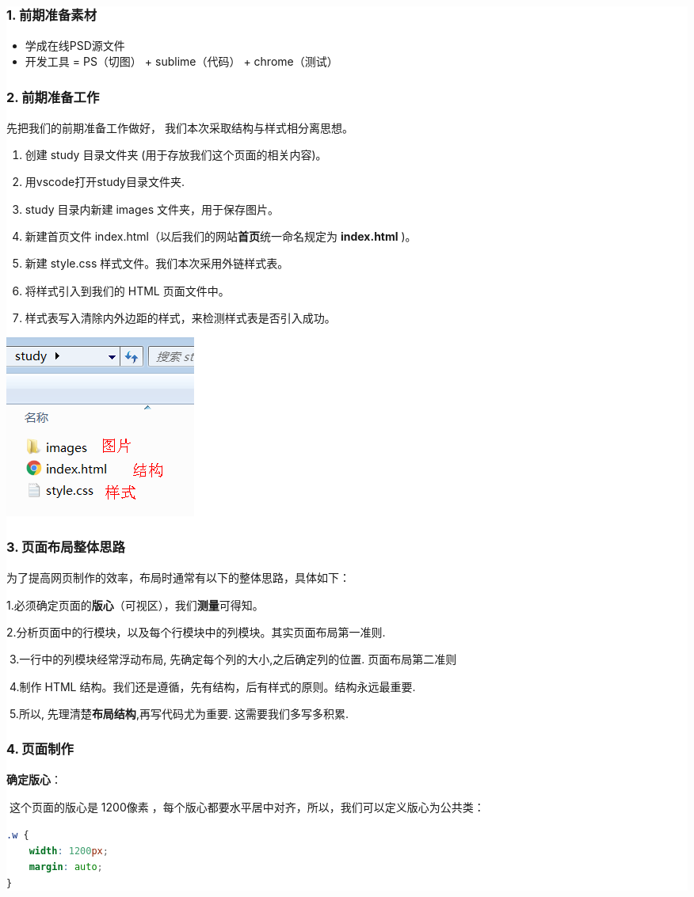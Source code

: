 
### 1.  前期准备素材

- 学成在线PSD源文件
- 开发工具  =  PS（切图） +  sublime（代码） + chrome（测试）

### 2.  前期准备工作

先把我们的前期准备工作做好， 我们本次采取结构与样式相分离思想。

1. 创建 study 目录文件夹 (用于存放我们这个页面的相关内容)。

2. 用vscode打开study目录文件夹.

3. study 目录内新建 images 文件夹，用于保存图片。

4. 新建首页文件 index.html（以后我们的网站**首页**统一命名规定为 **index.html** )。

5. 新建 style.css 样式文件。我们本次采用外链样式表。

6. 将样式引入到我们的 HTML 页面文件中。

7. 样式表写入清除内外边距的样式，来检测样式表是否引入成功。

![1571305757590](css基础/1571305757590.png) 

### 3. 页面布局整体思路

为了提高网页制作的效率，布局时通常有以下的整体思路，具体如下：

​	1.必须确定页面的**版心**（可视区），我们**测量**可得知。

​	2.分析页面中的行模块，以及每个行模块中的列模块。其实页面布局第一准则.

​	3.一行中的列模块经常浮动布局, 先确定每个列的大小,之后确定列的位置.  页面布局第二准则

​	4.制作 HTML 结构。我们还是遵循，先有结构，后有样式的原则。结构永远最重要.

​	5.所以, 先理清楚**布局结构**,再写代码尤为重要. 这需要我们多写多积累.

### 4. 页面制作

**确定版心**：

​	这个页面的版心是 1200像素  ，每个版心都要水平居中对齐，所以，我们可以定义版心为公共类：

```css
.w {
    width: 1200px;
    margin: auto;
}
```
